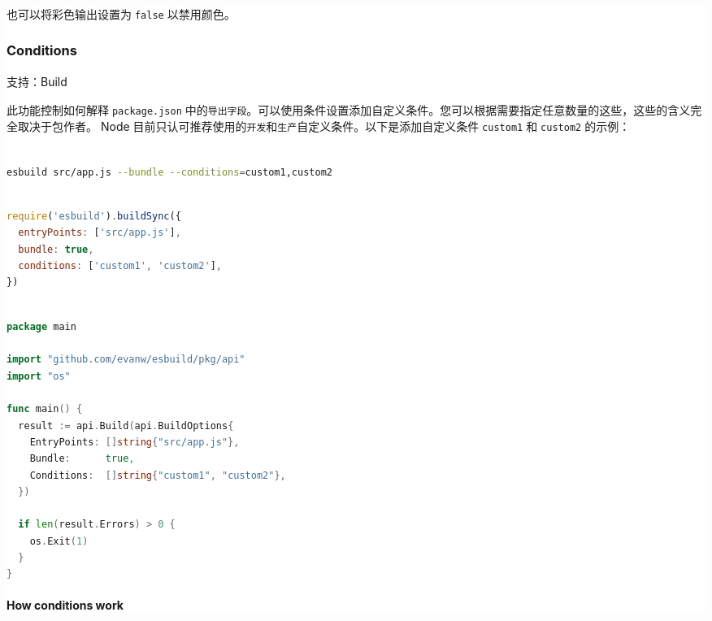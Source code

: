 也可以将彩色输出设置为 `false` 以禁用颜色。

### Conditions

支持：Build

此功能控制如何解释 `package.json` 中的`导出字段`。可以使用条件设置添加自定义条件。您可以根据需要指定任意数量的这些，这些的含义完全取决于包作者。 Node 目前只认可推荐使用的`开发`和`生产`自定义条件。以下是添加自定义条件 `custom1` 和 `custom2` 的示例：

<CodeGroup>
<CodeGroupItem title="cli">

```sh

esbuild src/app.js --bundle --conditions=custom1,custom2
```

</CodeGroupItem>
<CodeGroupItem title="js">

```js

require('esbuild').buildSync({
  entryPoints: ['src/app.js'],
  bundle: true,
  conditions: ['custom1', 'custom2'],
})
```

</CodeGroupItem>
<CodeGroupItem title="go">

```go

package main

import "github.com/evanw/esbuild/pkg/api"
import "os"

func main() {
  result := api.Build(api.BuildOptions{
    EntryPoints: []string{"src/app.js"},
    Bundle:      true,
    Conditions:  []string{"custom1", "custom2"},
  })

  if len(result.Errors) > 0 {
    os.Exit(1)
  }
}
```

</CodeGroupItem>
</CodeGroup>

#### How conditions work
